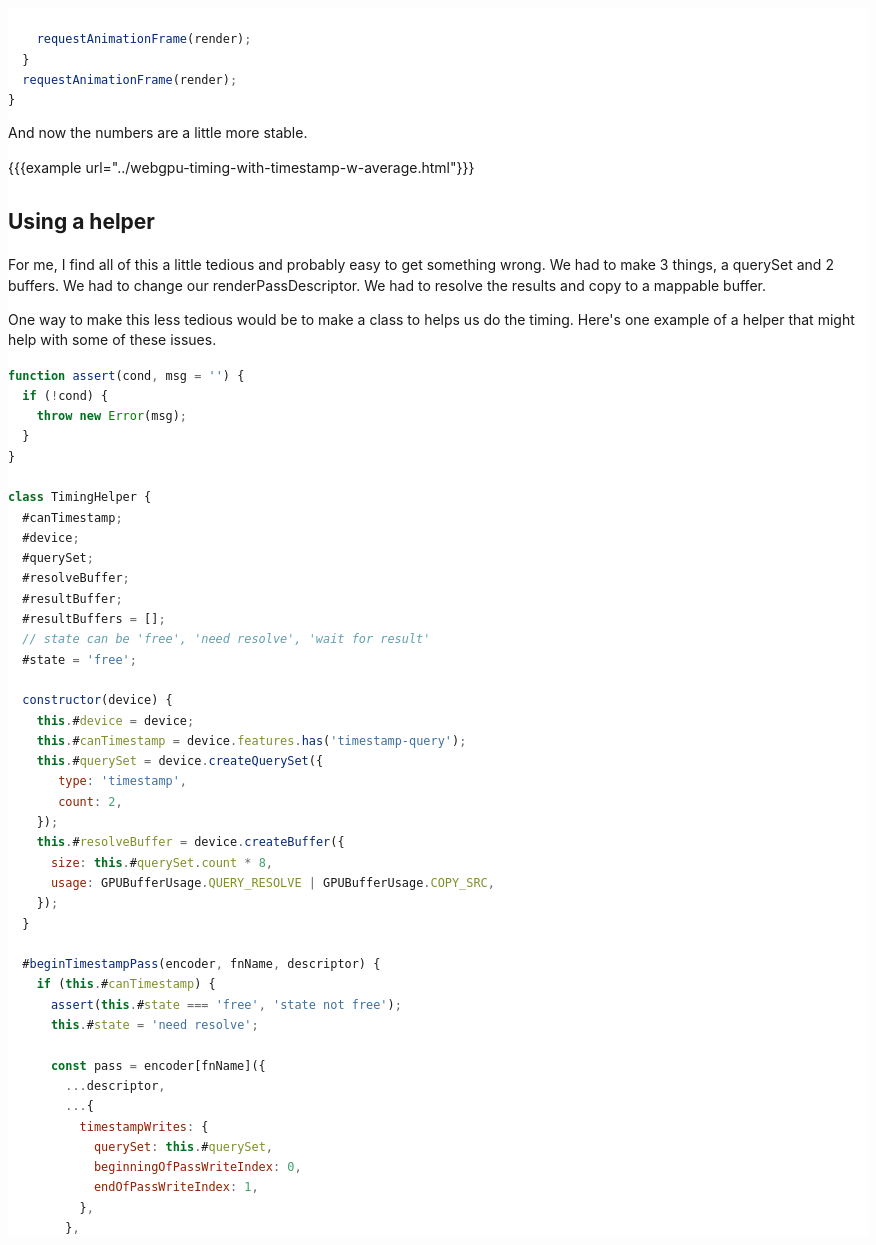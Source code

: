 ```js

    requestAnimationFrame(render);
  }
  requestAnimationFrame(render);
}
```

And now the numbers are a little more stable.

{{{example url="../webgpu-timing-with-timestamp-w-average.html"}}}

## <a id="a-timing-helper"></a> Using a helper

For me, I find all of this a little tedious and probably easy to get something
wrong. We had to make 3 things, a querySet and 2 buffers. We had to change our
renderPassDescriptor. We had to resolve the results and copy to a mappable
buffer.

One way to make this less tedious would be to make a class to helps us do the
timing. Here's one example of a helper that might help with some of these issues.

```js
function assert(cond, msg = '') {
  if (!cond) {
    throw new Error(msg);
  }
}

class TimingHelper {
  #canTimestamp;
  #device;
  #querySet;
  #resolveBuffer;
  #resultBuffer;
  #resultBuffers = [];
  // state can be 'free', 'need resolve', 'wait for result'
  #state = 'free';

  constructor(device) {
    this.#device = device;
    this.#canTimestamp = device.features.has('timestamp-query');
    this.#querySet = device.createQuerySet({
       type: 'timestamp',
       count: 2,
    });
    this.#resolveBuffer = device.createBuffer({
      size: this.#querySet.count * 8,
      usage: GPUBufferUsage.QUERY_RESOLVE | GPUBufferUsage.COPY_SRC,
    });
  }

  #beginTimestampPass(encoder, fnName, descriptor) {
    if (this.#canTimestamp) {
      assert(this.#state === 'free', 'state not free');
      this.#state = 'need resolve';

      const pass = encoder[fnName]({
        ...descriptor,
        ...{
          timestampWrites: {
            querySet: this.#querySet,
            beginningOfPassWriteIndex: 0,
            endOfPassWriteIndex: 1,
          },
        },
```